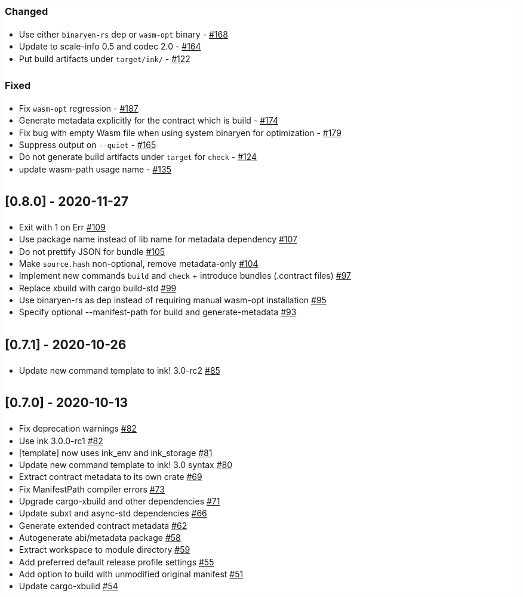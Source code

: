 ### Changed
- Use either `binaryen-rs` dep or `wasm-opt` binary - [#168](https://github.com/use-ink/cargo-contract/pull/168)
- Update to scale-info 0.5 and codec 2.0 - [#164](https://github.com/use-ink/cargo-contract/pull/164)
- Put build artifacts under `target/ink/` - [#122](https://github.com/use-ink/cargo-contract/pull/122)

### Fixed
- Fix `wasm-opt` regression - [#187](https://github.com/use-ink/cargo-contract/pull/187)
- Generate metadata explicitly for the contract which is build - [#174](https://github.com/use-ink/cargo-contract/pull/174)
- Fix bug with empty Wasm file when using system binaryen for optimization - [#179](https://github.com/use-ink/cargo-contract/pull/179)
- Suppress output on `--quiet` - [#165](https://github.com/use-ink/cargo-contract/pull/165)
- Do not generate build artifacts under `target` for `check` - [#124](https://github.com/use-ink/cargo-contract/pull/124)
- update wasm-path usage name - [#135](https://github.com/use-ink/cargo-contract/pull/135)

## [0.8.0] - 2020-11-27

- Exit with 1 on Err [#109](https://github.com/use-ink/cargo-contract/pull/109)
- Use package name instead of lib name for metadata dependency [#107](https://github.com/use-ink/cargo-contract/pull/107)
- Do not prettify JSON for bundle [#105](https://github.com/use-ink/cargo-contract/pull/105)
- Make `source.hash` non-optional, remove metadata-only [#104](https://github.com/use-ink/cargo-contract/pull/104)
- Implement new commands `build` and `check` + introduce bundles (.contract files) [#97](https://github.com/use-ink/cargo-contract/pull/97)
- Replace xbuild with cargo build-std [#99](https://github.com/use-ink/cargo-contract/pull/99)
- Use binaryen-rs as dep instead of requiring manual wasm-opt installation [#95](https://github.com/use-ink/cargo-contract/pull/95)
- Specify optional --manifest-path for build and generate-metadata [#93](https://github.com/use-ink/cargo-contract/pull/93)

## [0.7.1] - 2020-10-26

- Update new command template to ink! 3.0-rc2 [#85](https://github.com/use-ink/cargo-contract/pull/85)

## [0.7.0] - 2020-10-13

- Fix deprecation warnings [#82](https://github.com/use-ink/cargo-contract/pull/82)
- Use ink 3.0.0-rc1 [#82](https://github.com/use-ink/cargo-contract/pull/82)
- [template] now uses ink_env and ink_storage [#81](https://github.com/use-ink/cargo-contract/pull/81)
- Update new command template to ink! 3.0 syntax [#80](https://github.com/use-ink/cargo-contract/pull/80)
- Extract contract metadata to its own crate [#69](https://github.com/use-ink/cargo-contract/pull/69)
- Fix ManifestPath compiler errors [#73](https://github.com/use-ink/cargo-contract/pull/73)
- Upgrade cargo-xbuild and other dependencies [#71](https://github.com/use-ink/cargo-contract/pull/71)
- Update subxt and async-std dependencies [#66](https://github.com/use-ink/cargo-contract/pull/66)
- Generate extended contract metadata [#62](https://github.com/use-ink/cargo-contract/pull/62)
- Autogenerate abi/metadata package [#58](https://github.com/use-ink/cargo-contract/pull/58)
- Extract workspace to module directory [#59](https://github.com/use-ink/cargo-contract/pull/59)
- Add preferred default release profile settings [#55](https://github.com/use-ink/cargo-contract/pull/55)
- Add option to build with unmodified original manifest [#51](https://github.com/use-ink/cargo-contract/pull/51)
- Update cargo-xbuild [#54](https://github.com/use-ink/cargo-contract/pull/54)